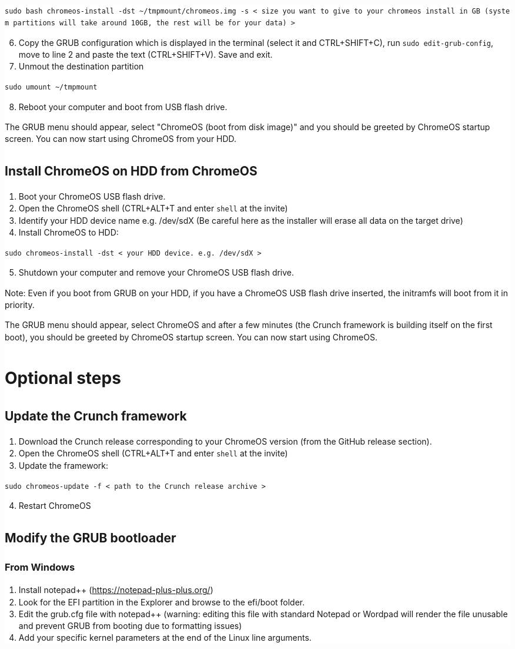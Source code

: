 ```
sudo bash chromeos-install -dst ~/tmpmount/chromeos.img -s < size you want to give to your chromeos install in GB (system partitions will take around 10GB, the rest will be for your data) >
```
6. Copy the GRUB configuration which is displayed in the terminal (select it and CTRL+SHIFT+C), run `sudo edit-grub-config`, move to line 2 and paste the text (CTRL+SHIFT+V). Save and exit.
7. Unmout the destination partition
```
sudo umount ~/tmpmount
```
8. Reboot your computer and boot from USB flash drive.

The GRUB menu should appear, select "ChromeOS (boot from disk image)" and you should be greeted by ChromeOS startup screen. You can now start using ChromeOS from your HDD.

## Install ChromeOS on HDD from ChromeOS

1. Boot your ChromeOS USB flash drive.
2. Open the ChromeOS shell (CTRL+ALT+T and enter `shell` at the invite)
3. Identify your HDD device name e.g. /dev/sdX (Be careful here as the installer will erase all data on the target drive)
4. Install ChromeOS to HDD:
```
sudo chromeos-install -dst < your HDD device. e.g. /dev/sdX >
```
5. Shutdown your computer and remove your ChromeOS USB flash drive.

Note: Even if you boot from GRUB on your HDD, if you have a ChromeOS USB flash drive inserted, the initramfs will boot from it in priority.

The GRUB menu should appear, select ChromeOS and after a few minutes (the Crunch framework is building itself on the first boot), you should be greeted by ChromeOS startup screen. You can now start using ChromeOS.

# Optional steps

## Update the Crunch framework

1. Download the Crunch release corresponding to your ChromeOS version (from the GitHub release section).
2. Open the ChromeOS shell (CTRL+ALT+T and enter `shell` at the invite)
3. Update the framework:
```
sudo chromeos-update -f < path to the Crunch release archive >
```
4. Restart ChromeOS

## Modify the GRUB bootloader

### From Windows

1. Install notepad++ (https://notepad-plus-plus.org/)
2. Look for the EFI partition in the Explorer and browse to the efi/boot folder.
3. Edit the grub.cfg file with notepad++ (warning: editing this file with standard Notepad or Wordpad will render the file unusable and prevent GRUB from booting due to formatting issues)
4. Add your specific kernel parameters at the end of the Linux line arguments.
